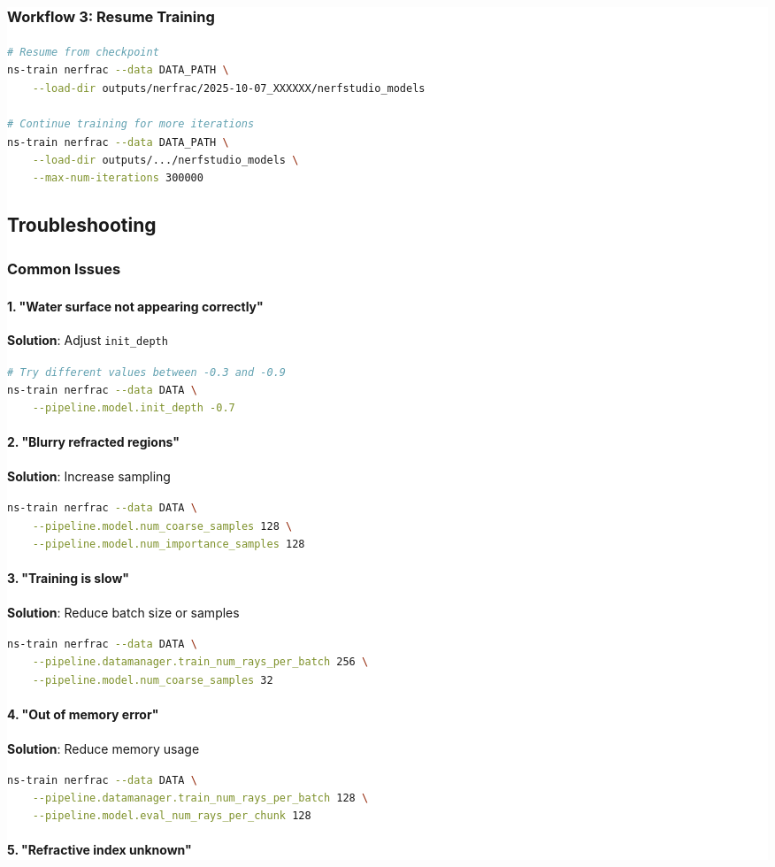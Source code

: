 ### Workflow 3: Resume Training

```bash
# Resume from checkpoint
ns-train nerfrac --data DATA_PATH \
    --load-dir outputs/nerfrac/2025-10-07_XXXXXX/nerfstudio_models

# Continue training for more iterations
ns-train nerfrac --data DATA_PATH \
    --load-dir outputs/.../nerfstudio_models \
    --max-num-iterations 300000
```

## Troubleshooting

### Common Issues

#### 1. "Water surface not appearing correctly"

**Solution**: Adjust `init_depth`
```bash
# Try different values between -0.3 and -0.9
ns-train nerfrac --data DATA \
    --pipeline.model.init_depth -0.7
```

#### 2. "Blurry refracted regions"

**Solution**: Increase sampling
```bash
ns-train nerfrac --data DATA \
    --pipeline.model.num_coarse_samples 128 \
    --pipeline.model.num_importance_samples 128
```

#### 3. "Training is slow"

**Solution**: Reduce batch size or samples
```bash
ns-train nerfrac --data DATA \
    --pipeline.datamanager.train_num_rays_per_batch 256 \
    --pipeline.model.num_coarse_samples 32
```

#### 4. "Out of memory error"

**Solution**: Reduce memory usage
```bash
ns-train nerfrac --data DATA \
    --pipeline.datamanager.train_num_rays_per_batch 128 \
    --pipeline.model.eval_num_rays_per_chunk 128
```

#### 5. "Refractive index unknown"
